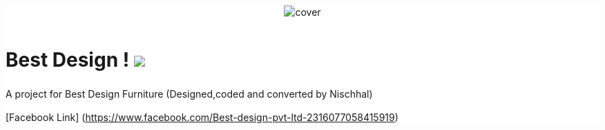 <div align="center">
<img width="100%" height = "" src="https://i.imgur.com/Qmncfmh.jpg" alt="cover" />
</div>

<h1> Best Design ! <img src = "https://raw.githubusercontent.com/MartinHeinz/MartinHeinz/master/wave.gif" width = 50px> </h1>

A project for Best Design Furniture (Designed,coded and converted by Nischhal)

[Facebook Link] (https://www.facebook.com/Best-design-pvt-ltd-2316077058415919)
